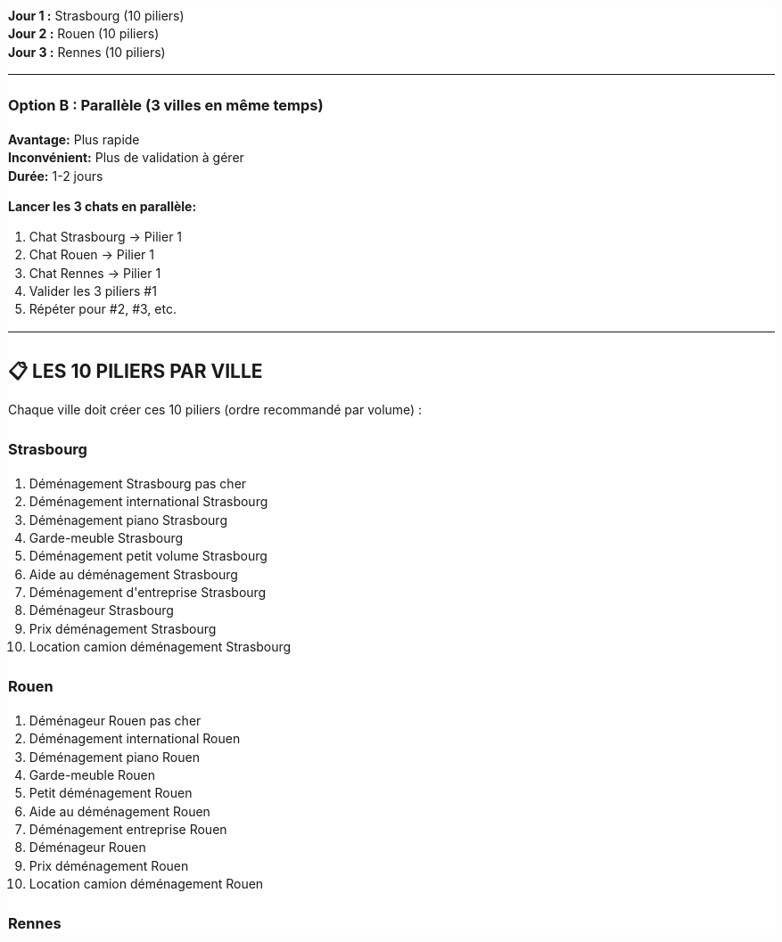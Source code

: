 **Jour 1 :** Strasbourg (10 piliers)  
**Jour 2 :** Rouen (10 piliers)  
**Jour 3 :** Rennes (10 piliers)

---

### Option B : Parallèle (3 villes en même temps)

**Avantage:** Plus rapide  
**Inconvénient:** Plus de validation à gérer  
**Durée:** 1-2 jours

**Lancer les 3 chats en parallèle:**
1. Chat Strasbourg → Pilier 1
2. Chat Rouen → Pilier 1
3. Chat Rennes → Pilier 1
4. Valider les 3 piliers #1
5. Répéter pour #2, #3, etc.

---

## 📋 LES 10 PILIERS PAR VILLE

Chaque ville doit créer ces 10 piliers (ordre recommandé par volume) :

### Strasbourg

1. Déménagement Strasbourg pas cher
2. Déménagement international Strasbourg
3. Déménagement piano Strasbourg
4. Garde-meuble Strasbourg
5. Déménagement petit volume Strasbourg
6. Aide au déménagement Strasbourg
7. Déménagement d'entreprise Strasbourg
8. Déménageur Strasbourg
9. Prix déménagement Strasbourg
10. Location camion déménagement Strasbourg

### Rouen

1. Déménageur Rouen pas cher
2. Déménagement international Rouen
3. Déménagement piano Rouen
4. Garde-meuble Rouen
5. Petit déménagement Rouen
6. Aide au déménagement Rouen
7. Déménagement entreprise Rouen
8. Déménageur Rouen
9. Prix déménagement Rouen
10. Location camion déménagement Rouen

### Rennes
